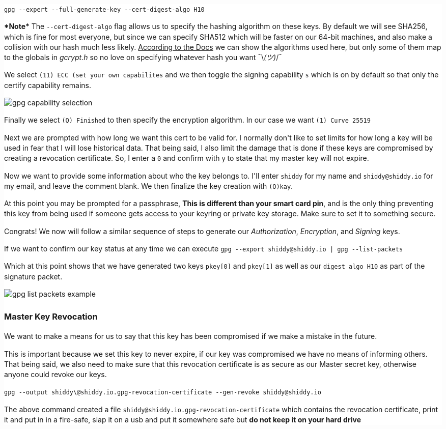 ```b
gpg --expert --full-generate-key --cert-digest-algo H10
```

**\*Note\*** The `--cert-digest-algo` flag allows us to specify the hashing algorithm on these keys. By default we will see SHA256, which is fine for most everyone, but since we can specify SHA512 which will be faster on our 64-bit machines, and also make a collision with our hash much less likely. [According to the Docs](https://www.gnupg.org/gph/en/manual/r2029.html) we can show the algorithms used here, but only some of them map to the globals in *gcrypt.h* so no love on specifying whatever hash you want ¯\\_(ツ)_/¯

We select `(11) ECC (set your own capabilites` and we then toggle the signing capability `s` which is on by default so that only the certify capability remains.

![gpg capability selection]({static}/images/gpg-capability-selection.png)

Finally we select `(Q) Finished` to then specify the encryption algorithm. In our case we want `(1) Curve 25519`

Next we are prompted with how long we want this cert to be valid for. I normally don't like to set limits for how long a key will be used in fear that I will lose historical data. That being said, I also limit the damage that is done if these keys are compromised by creating a revocation certificate. So, I enter a `0` and confirm with `y` to state that my master key will not expire.

Now we want to provide some information about who the key belongs to. I'll enter `shiddy` for my name and `shiddy@shiddy.io` for my email, and leave the comment blank. We then finalize the key creation with `(O)kay`.

At this point you may be prompted for a passphrase, **This is different than your smart card pin**, and is the only thing preventing this key from being used if someone gets access to your keyring or private key storage. Make sure to set it to something secure.

Congrats! We now will follow a similar sequence of steps to generate our *Authorization*, *Encryption*, and *Signing* keys.

If we want to confirm our key status at any time we can execute `gpg --export shiddy@shiddy.io | gpg --list-packets`

Which at this point shows that we have generated two keys `pkey[0]` and `pkey[1]` as well as our `digest algo H10` as part of the signature packet.

![gpg list packets example]({static}/images/gpg-list-packets-example.png)

### Master Key Revocation

We want to make a means for us to say that this key has been compromised if we make a mistake in the future.

This is important because we set this key to never expire, if our key was compromised we have no means of informing others. That being said, we also need to make sure that this revocation certificate is as secure as our Master secret key, otherwise anyone could revoke our keys.

```b
gpg --output shiddy\@shiddy.io.gpg-revocation-certificate --gen-revoke shiddy@shiddy.io
```

The above command created a file `shiddy@shiddy.io.gpg-revocation-certificate` which contains the revocation certificate, print it and put in in a fire-safe, slap it on a usb and put it somewhere safe but **do not keep it on your hard drive**
